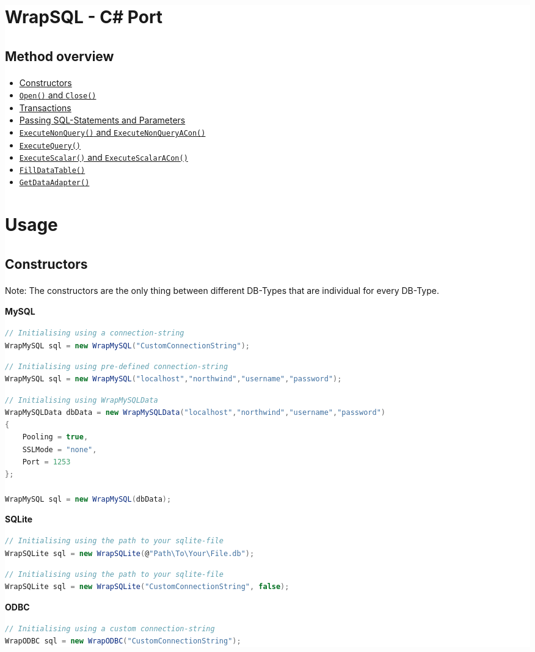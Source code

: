 # WrapSQL - C# Port

## Method overview

- [Constructors](https://github.com/TobiHatti/WrapSQL/tree/master/.NET/Readme-C%23.md#constructors)
- [`Open()` and `Close()`](https://github.com/TobiHatti/WrapSQL/tree/master/.NET/Readme-C%23.md#open-and-close)
- [Transactions](https://github.com/TobiHatti/WrapSQL/tree/master/.NET/Readme-C%23.md#transactions)
- [Passing SQL-Statements and Parameters](https://github.com/TobiHatti/WrapSQL/tree/master/.NET/Readme-C%23.md#passing-sql-statements-and-parameters)
- [`ExecuteNonQuery()` and `ExecuteNonQueryACon()`](https://github.com/TobiHatti/WrapSQL/tree/master/.NET/Readme-C%23.md#executenonquery-and-executenonqueryacon)
- [`ExecuteQuery()`](https://github.com/TobiHatti/WrapSQL/tree/master/.NET/Readme-C%23.md#executequery)
- [`ExecuteScalar()` and `ExecuteScalarACon()`](https://github.com/TobiHatti/WrapSQL/tree/master/.NET/Readme-C%23.md#executescalar-and-executescalaracon)
- [`FillDataTable()`](https://github.com/TobiHatti/WrapSQL/tree/master/.NET/Readme-C%23.md#filldatatable)
- [`GetDataAdapter()`](https://github.com/TobiHatti/WrapSQL/tree/master/.NET/Readme-C%23.md#getdataadapter)

# Usage

## Constructors
Note: The constructors are the only thing between different DB-Types that are individual for every DB-Type.

__MySQL__
```cs
// Initialising using a connection-string
WrapMySQL sql = new WrapMySQL("CustomConnectionString");
```
```cs
// Initialising using pre-defined connection-string
WrapMySQL sql = new WrapMySQL("localhost","northwind","username","password");
```
```cs
// Initialising using WrapMySQLData
WrapMySQLData dbData = new WrapMySQLData("localhost","northwind","username","password")
{
    Pooling = true,
    SSLMode = "none",
    Port = 1253
};

WrapMySQL sql = new WrapMySQL(dbData);
```
__SQLite__
```cs
// Initialising using the path to your sqlite-file
WrapSQLite sql = new WrapSQLite(@"Path\To\Your\File.db");
```
```cs
// Initialising using the path to your sqlite-file
WrapSQLite sql = new WrapSQLite("CustomConnectionString", false);
```
__ODBC__
```cs
// Initialising using a custom connection-string
WrapODBC sql = new WrapODBC("CustomConnectionString");
```

